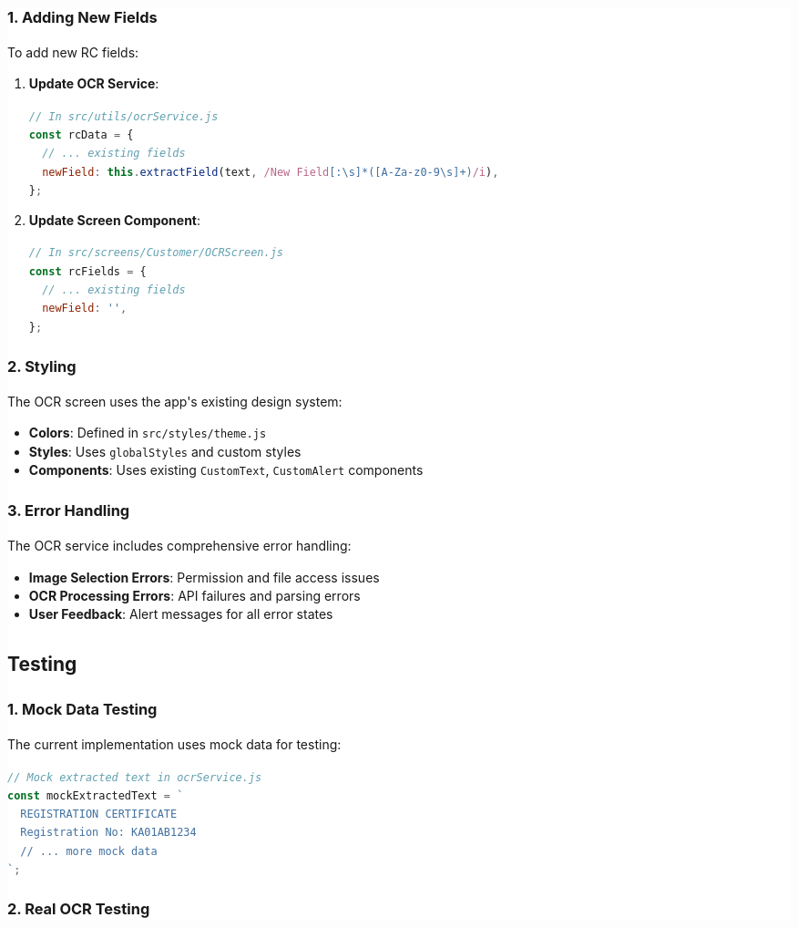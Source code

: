 ### 1. Adding New Fields

To add new RC fields:

1. **Update OCR Service**:
   ```javascript
   // In src/utils/ocrService.js
   const rcData = {
     // ... existing fields
     newField: this.extractField(text, /New Field[:\s]*([A-Za-z0-9\s]+)/i),
   };
   ```

2. **Update Screen Component**:
   ```javascript
   // In src/screens/Customer/OCRScreen.js
   const rcFields = {
     // ... existing fields
     newField: '',
   };
   ```

### 2. Styling

The OCR screen uses the app's existing design system:

- **Colors**: Defined in `src/styles/theme.js`
- **Styles**: Uses `globalStyles` and custom styles
- **Components**: Uses existing `CustomText`, `CustomAlert` components

### 3. Error Handling

The OCR service includes comprehensive error handling:

- **Image Selection Errors**: Permission and file access issues
- **OCR Processing Errors**: API failures and parsing errors
- **User Feedback**: Alert messages for all error states

## Testing

### 1. Mock Data Testing

The current implementation uses mock data for testing:

```javascript
// Mock extracted text in ocrService.js
const mockExtractedText = `
  REGISTRATION CERTIFICATE
  Registration No: KA01AB1234
  // ... more mock data
`;
```

### 2. Real OCR Testing

